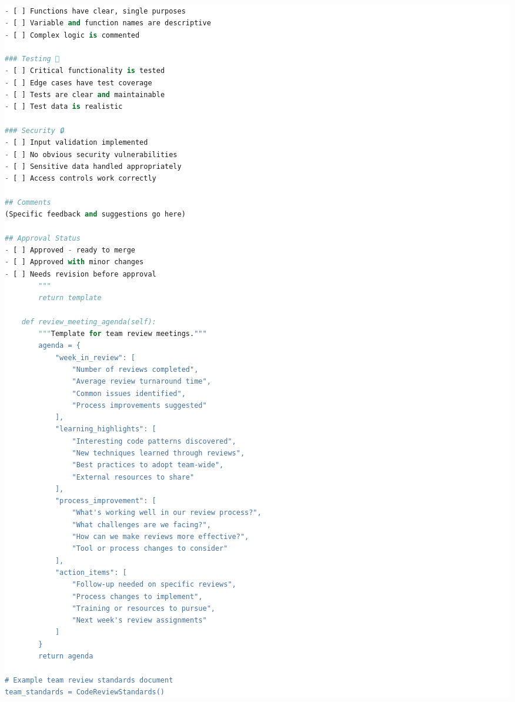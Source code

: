 ```python
- [ ] Functions have clear, single purposes
- [ ] Variable and function names are descriptive
- [ ] Complex logic is commented

### Testing 🧪
- [ ] Critical functionality is tested
- [ ] Edge cases have test coverage
- [ ] Tests are clear and maintainable
- [ ] Test data is realistic

### Security 🔒
- [ ] Input validation implemented
- [ ] No obvious security vulnerabilities
- [ ] Sensitive data handled appropriately
- [ ] Access controls work correctly

## Comments
(Specific feedback and suggestions go here)

## Approval Status
- [ ] Approved - ready to merge
- [ ] Approved with minor changes
- [ ] Needs revision before approval
        """
        return template
    
    def review_meeting_agenda(self):
        """Template for team review meetings."""
        agenda = {
            "week_in_review": [
                "Number of reviews completed",
                "Average review turnaround time",
                "Common issues identified",
                "Process improvements suggested"
            ],
            "learning_highlights": [
                "Interesting code patterns discovered",
                "New techniques learned through reviews",
                "Best practices to adopt team-wide",
                "External resources to share"
            ],
            "process_improvement": [
                "What's working well in our review process?",
                "What challenges are we facing?",
                "How can we make reviews more effective?",
                "Tool or process changes to consider"
            ],
            "action_items": [
                "Follow-up needed on specific reviews",
                "Process changes to implement",
                "Training or resources to pursue",
                "Next week's review assignments"
            ]
        }
        return agenda

# Example team review standards document
team_standards = CodeReviewStandards()
```
